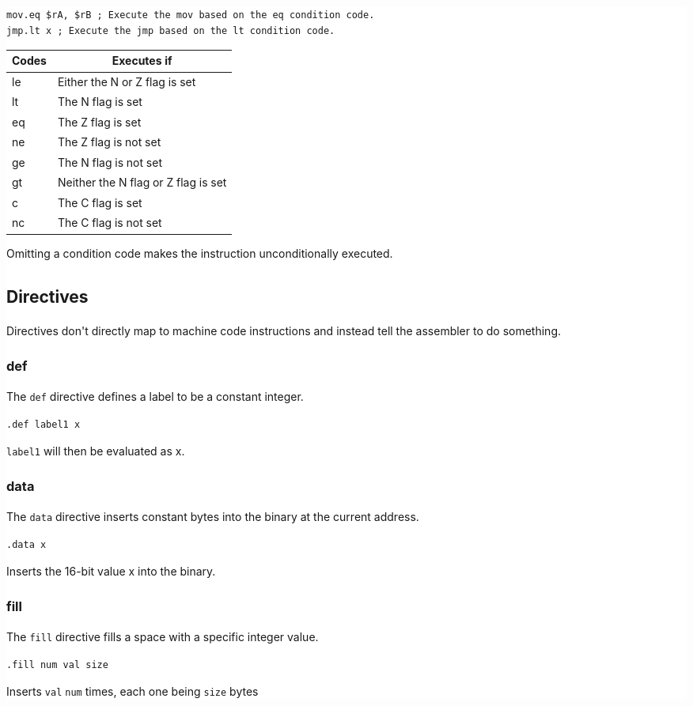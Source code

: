 ```
mov.eq $rA, $rB ; Execute the mov based on the eq condition code.
jmp.lt x ; Execute the jmp based on the lt condition code.
```

| Codes | Executes if |
|------|-------------|
|  le  | Either the N or Z flag is set		|
|  lt  | The N flag is set			|
|  eq  | The Z flag is set			|
|  ne  | The Z flag is not set			|
|  ge  | The N flag is not set			|
|  gt  | Neither the N flag or Z flag is set	|
|  c   | The C flag is set			|
|  nc  | The C flag is not set			|

Omitting a condition code makes the instruction unconditionally executed.

## Directives
Directives don't directly map to machine code instructions and instead tell the assembler to do something.

### def
The `def` directive defines a label to be a constant integer.

```
.def label1 x
```
`label1` will then be evaluated as x.

### data
The `data` directive inserts constant bytes into the binary at the current address.

```
.data x
```
Inserts the 16-bit value x into the binary.

### fill
The `fill` directive fills a space with a specific integer value.

```
.fill num val size
```
Inserts `val` `num` times, each one being `size` bytes
